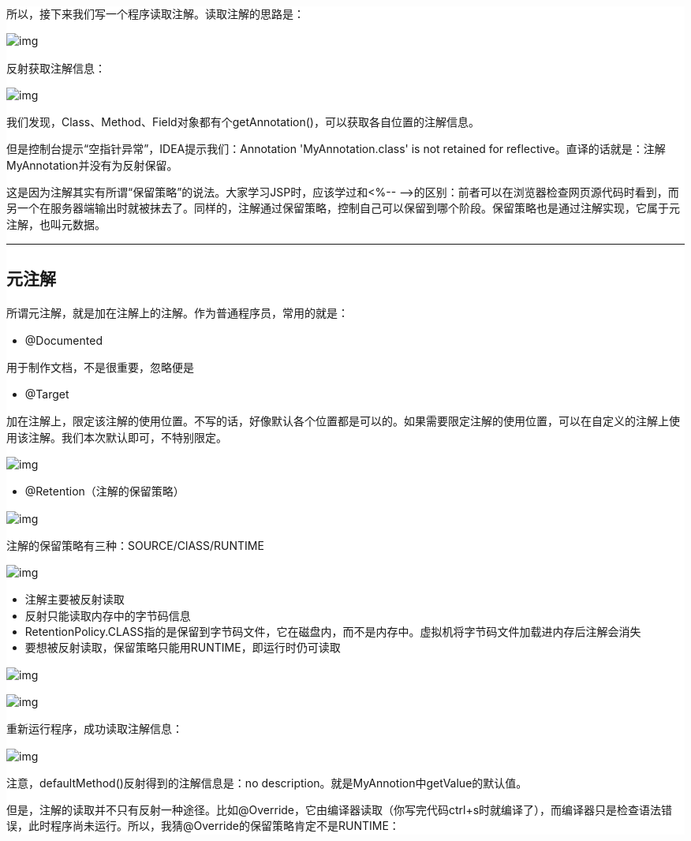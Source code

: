 所以，接下来我们写一个程序读取注解。读取注解的思路是：

![img](https://pic4.zhimg.com/80/v2-cf58ff26dcce9378cf0d237d7f35cb17_720w.jpg)

反射获取注解信息：

![img](https://pic3.zhimg.com/80/v2-23366472182783e8b2f116c7e336dc9e_720w.jpg)

我们发现，Class、Method、Field对象都有个getAnnotation()，可以获取各自位置的注解信息。

但是控制台提示“空指针异常”，IDEA提示我们：Annotation 'MyAnnotation.class' is not retained for reflective。直译的话就是：注解MyAnnotation并没有为反射保留。

这是因为注解其实有所谓“保留策略”的说法。大家学习JSP时，应该学过和<%-- -->的区别：前者可以在浏览器检查网页源代码时看到，而另一个在服务器端输出时就被抹去了。同样的，注解通过保留策略，控制自己可以保留到哪个阶段。保留策略也是通过注解实现，它属于元注解，也叫元数据。

------

## **元注解**

所谓元注解，就是加在注解上的注解。作为普通程序员，常用的就是：

- @Documented

用于制作文档，不是很重要，忽略便是

- @Target

加在注解上，限定该注解的使用位置。不写的话，好像默认各个位置都是可以的。如果需要限定注解的使用位置，可以在自定义的注解上使用该注解。我们本次默认即可，不特别限定。

![img](https://pic1.zhimg.com/80/v2-b118cf13e71e7c0fd8698de17e018274_720w.jpg)

- @Retention（注解的保留策略）

![img](https://pic2.zhimg.com/80/v2-f338eaee843420505b24548bc63eb8b9_720w.jpg)

注解的保留策略有三种：SOURCE/ClASS/RUNTIME

![img](https://pic2.zhimg.com/80/v2-d8c81ca3bcf6b35370d45e0035da1f69_720w.jpg)

- 注解主要被反射读取
- 反射只能读取内存中的字节码信息
- RetentionPolicy.CLASS指的是保留到字节码文件，它在磁盘内，而不是内存中。虚拟机将字节码文件加载进内存后注解会消失
- 要想被反射读取，保留策略只能用RUNTIME，即运行时仍可读取

![img](https://pic3.zhimg.com/80/v2-9443c07bb515c3c29aac25086cc1dd7e_720w.jpg)

![img](https://pic2.zhimg.com/80/v2-136297dc24497f9d722c165f1e5d573d_720w.jpg)

重新运行程序，成功读取注解信息：

![img](https://pic3.zhimg.com/80/v2-a84dbe9c316c1f99bf05f6d901e4d89a_720w.jpg)

注意，defaultMethod()反射得到的注解信息是：no description。就是MyAnnotion中getValue的默认值。

但是，注解的读取并不只有反射一种途径。比如@Override，它由编译器读取（你写完代码ctrl+s时就编译了），而编译器只是检查语法错误，此时程序尚未运行。所以，我猜@Override的保留策略肯定不是RUNTIME：
